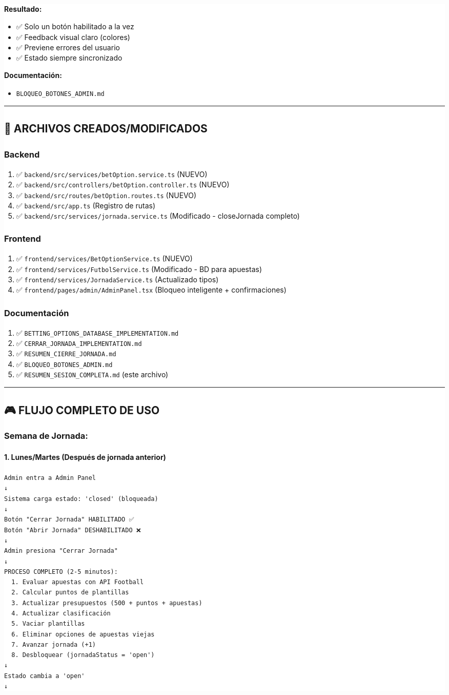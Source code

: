**Resultado:**
- ✅ Solo un botón habilitado a la vez
- ✅ Feedback visual claro (colores)
- ✅ Previene errores del usuario
- ✅ Estado siempre sincronizado

**Documentación:**
- `BLOQUEO_BOTONES_ADMIN.md`

---

## 📁 **ARCHIVOS CREADOS/MODIFICADOS**

### **Backend**
1. ✅ `backend/src/services/betOption.service.ts` (NUEVO)
2. ✅ `backend/src/controllers/betOption.controller.ts` (NUEVO)
3. ✅ `backend/src/routes/betOption.routes.ts` (NUEVO)
4. ✅ `backend/src/app.ts` (Registro de rutas)
5. ✅ `backend/src/services/jornada.service.ts` (Modificado - closeJornada completo)

### **Frontend**
1. ✅ `frontend/services/BetOptionService.ts` (NUEVO)
2. ✅ `frontend/services/FutbolService.ts` (Modificado - BD para apuestas)
3. ✅ `frontend/services/JornadaService.ts` (Actualizado tipos)
4. ✅ `frontend/pages/admin/AdminPanel.tsx` (Bloqueo inteligente + confirmaciones)

### **Documentación**
1. ✅ `BETTING_OPTIONS_DATABASE_IMPLEMENTATION.md`
2. ✅ `CERRAR_JORNADA_IMPLEMENTATION.md`
3. ✅ `RESUMEN_CIERRE_JORNADA.md`
4. ✅ `BLOQUEO_BOTONES_ADMIN.md`
5. ✅ `RESUMEN_SESION_COMPLETA.md` (este archivo)

---

## 🎮 **FLUJO COMPLETO DE USO**

### **Semana de Jornada:**

#### **1. Lunes/Martes (Después de jornada anterior)**
```
Admin entra a Admin Panel
↓
Sistema carga estado: 'closed' (bloqueada)
↓
Botón "Cerrar Jornada" HABILITADO ✅
Botón "Abrir Jornada" DESHABILITADO ❌
↓
Admin presiona "Cerrar Jornada"
↓
PROCESO COMPLETO (2-5 minutos):
  1. Evaluar apuestas con API Football
  2. Calcular puntos de plantillas
  3. Actualizar presupuestos (500 + puntos + apuestas)
  4. Actualizar clasificación
  5. Vaciar plantillas
  6. Eliminar opciones de apuestas viejas
  7. Avanzar jornada (+1)
  8. Desbloquear (jornadaStatus = 'open')
↓
Estado cambia a 'open'
↓
```